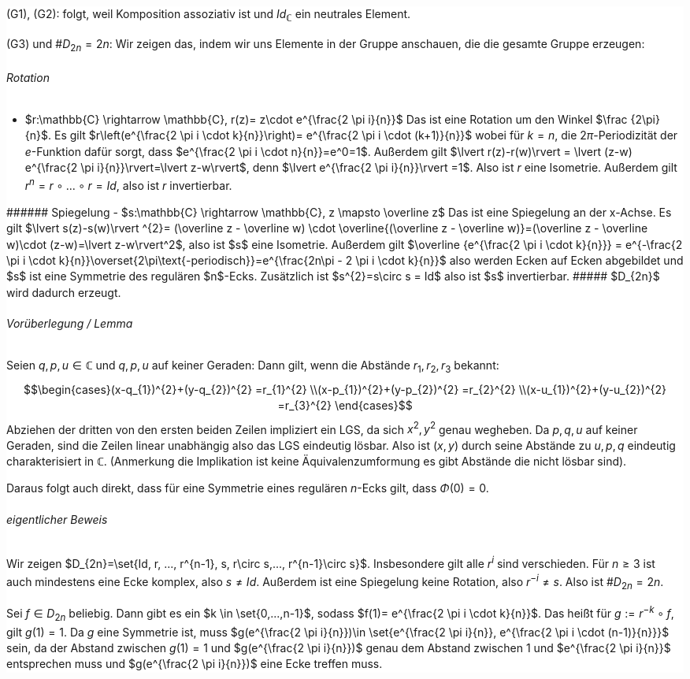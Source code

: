 (G1), (G2): folgt, weil Komposition assoziativ ist und $Id_{\mathbb{C}}$ ein neutrales Element.

(G3) und $\#D_{2n}=2n$:
Wir zeigen das, indem wir uns Elemente in der Gruppe anschauen, die die gesamte Gruppe erzeugen:
###### Rotation
- $r:\mathbb{C} \rightarrow \mathbb{C}, r(z)= z\cdot e^{\frac{2 \pi i}{n}}$ 
Das ist eine Rotation um den Winkel $\frac {2\pi}{n}$. Es gilt $r\left(e^{\frac{2 \pi i \cdot k}{n}}\right)= e^{\frac{2 \pi i \cdot (k+1)}{n}}$ wobei für $k=n$, die $2\pi$-Periodizität der $e$-Funktion dafür sorgt, dass $e^{\frac{2 \pi i \cdot n}{n}}=e^0=1$. Außerdem gilt $\lvert r(z)-r(w)\rvert = \lvert (z-w) e^{\frac{2 \pi i}{n}}\rvert=\lvert z-w\rvert$, denn $\lvert e^{\frac{2 \pi i}{n}}\rvert =1$.  Also ist $r$ eine Isometrie. Außerdem gilt $r^{n}=r\circ ... \circ r = Id$, also ist $r$ invertierbar.
<iframe scrolling="no" title="r in der Diedergruppe" src="https://www.geogebra.org/material/iframe/id/q2xnr59x/width/1300/height/800/border/888888/sfsb/true/smb/false/stb/false/stbh/false/ai/false/asb/false/sri/true/rc/false/ld/false/sdz/true/ctl/false" width="800px" height="492px" style="border:0px;"> </iframe>
###### Spiegelung
- $s:\mathbb{C} \rightarrow \mathbb{C}, z \mapsto \overline z$
Das ist eine Spiegelung an der x-Achse. Es gilt $\lvert s(z)-s(w)\rvert ^{2}= (\overline z - \overline w) \cdot \overline{(\overline z - \overline w)}=(\overline z - \overline w)\cdot (z-w)=\lvert z-w\rvert^2$, also ist $s$ eine Isometrie. Außerdem gilt $\overline {e^{\frac{2 \pi i \cdot k}{n}}} = e^{-\frac{2 \pi i \cdot k}{n}}\overset{2\pi\text{-periodisch}}=e^{\frac{2n\pi - 2 \pi i \cdot k}{n}}$ also werden Ecken auf Ecken abgebildet und $s$ ist eine Symmetrie des regulären $n$-Ecks. Zusätzlich ist $s^{2}=s\circ s = Id$ also ist $s$ invertierbar.

<iframe scrolling="no" title="s In Diedergruppe" src="https://www.geogebra.org/material/iframe/id/jvh7k7wu/width/1300/height/800/border/888888/sfsb/true/smb/false/stb/false/stbh/false/ai/false/asb/false/sri/true/rc/false/ld/false/sdz/true/ctl/false" width="800px" height="492px" style="border:0px;"> </iframe>
##### $D_{2n}$ wird dadurch erzeugt.

###### Vorüberlegung / Lemma
Seien $q,p,u \in \mathbb{C}$ und $q,p,u$ auf keiner Geraden:
Dann gilt, wenn die Abstände $r_{1}, r_{2}, r_{3}$ bekannt:$$\begin{cases}(x-q_{1})^{2}+(y-q_{2})^{2} =r_{1}^{2} \\(x-p_{1})^{2}+(y-p_{2})^{2} =r_{2}^{2} \\(x-u_{1})^{2}+(y-u_{2})^{2} =r_{3}^{2} \end{cases}$$Abziehen der dritten von den ersten beiden Zeilen impliziert ein LGS, da sich $x^{2},y^{2}$ genau wegheben. Da $p,q, u$ auf keiner Geraden, sind die Zeilen linear unabhängig also das LGS eindeutig lösbar. Also ist $(x,y)$ durch seine Abstände zu $u, p,q$ eindeutig charakterisiert in $\mathbb{C}$. (Anmerkung die Implikation ist keine Äquivalenzumformung es gibt Abstände die nicht lösbar sind).

Daraus folgt auch direkt, dass für eine Symmetrie eines regulären $n$-Ecks gilt, dass $\Phi(0)=0$.
###### eigentlicher Beweis

Wir zeigen $D_{2n}=\set{Id, r, ..., r^{n-1}, s, r\circ s,..., r^{n-1}\circ s}$. Insbesondere gilt alle $r^{i}$ sind verschieden. Für $n\geq 3$ ist auch mindestens eine Ecke komplex, also $s \neq Id$. Außerdem ist eine Spiegelung keine Rotation, also $r^{-i}\neq s$. Also ist $\# D_{2n}=2n$. 

Sei $f \in D_{2n}$ beliebig. Dann gibt es ein $k \in \set{0,...,n-1}$, sodass $f(1)= e^{\frac{2 \pi i \cdot k}{n}}$. Das heißt für $g:=r^{-k}\circ f$, gilt $g(1)=1$. Da $g$ eine Symmetrie ist, muss $g(e^{\frac{2 \pi i}{n}})\in \set{e^{\frac{2 \pi i}{n}}, e^{\frac{2 \pi i \cdot (n-1)}{n}}}$ sein, da der Abstand zwischen $g(1) =1$ und $g(e^{\frac{2 \pi i}{n}})$ genau dem Abstand zwischen $1$ und $e^{\frac{2 \pi i}{n}}$ entsprechen muss und $g(e^{\frac{2 \pi i}{n}})$ eine Ecke treffen muss.

